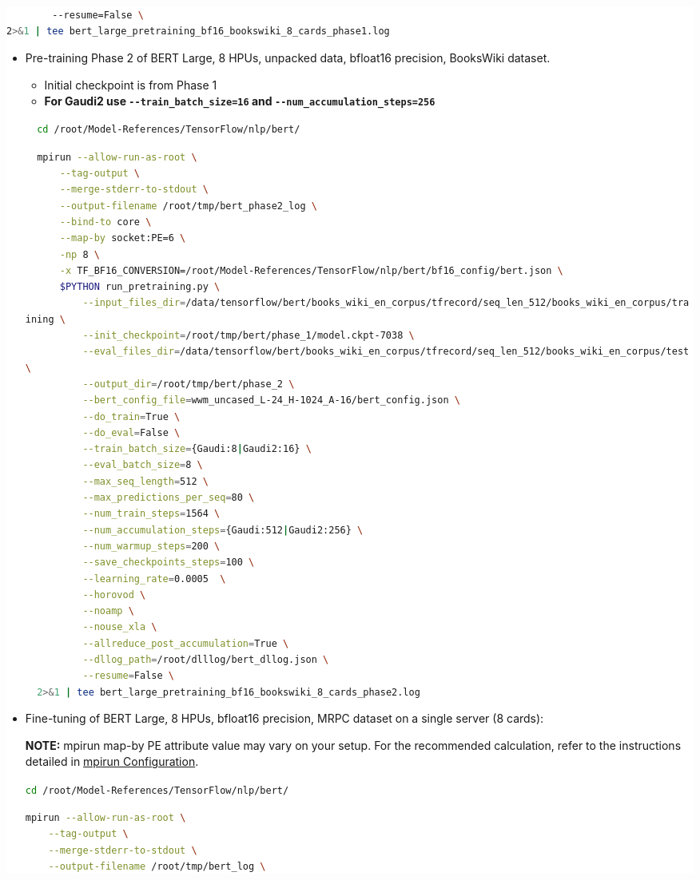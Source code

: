   ```bash
          --resume=False \
  2>&1 | tee bert_large_pretraining_bf16_bookswiki_8_cards_phase1.log
  ```
  

- Pre-training Phase 2 of BERT Large, 8 HPUs, unpacked data, bfloat16 precision, BooksWiki dataset.
  - Initial checkpoint is from Phase 1
  - **For Gaudi2 use `--train_batch_size=16` and `--num_accumulation_steps=256`**

  ```bash
    cd /root/Model-References/TensorFlow/nlp/bert/
  ```
  
  ```bash
    mpirun --allow-run-as-root \
        --tag-output \
        --merge-stderr-to-stdout \
        --output-filename /root/tmp/bert_phase2_log \
        --bind-to core \
        --map-by socket:PE=6 \
        -np 8 \
        -x TF_BF16_CONVERSION=/root/Model-References/TensorFlow/nlp/bert/bf16_config/bert.json \
        $PYTHON run_pretraining.py \
            --input_files_dir=/data/tensorflow/bert/books_wiki_en_corpus/tfrecord/seq_len_512/books_wiki_en_corpus/training \
            --init_checkpoint=/root/tmp/bert/phase_1/model.ckpt-7038 \
            --eval_files_dir=/data/tensorflow/bert/books_wiki_en_corpus/tfrecord/seq_len_512/books_wiki_en_corpus/test \
            --output_dir=/root/tmp/bert/phase_2 \
            --bert_config_file=wwm_uncased_L-24_H-1024_A-16/bert_config.json \
            --do_train=True \
            --do_eval=False \
            --train_batch_size={Gaudi:8|Gaudi2:16} \
            --eval_batch_size=8 \
            --max_seq_length=512 \
            --max_predictions_per_seq=80 \
            --num_train_steps=1564 \
            --num_accumulation_steps={Gaudi:512|Gaudi2:256} \
            --num_warmup_steps=200 \
            --save_checkpoints_steps=100 \
            --learning_rate=0.0005  \
            --horovod \
            --noamp \
            --nouse_xla \
            --allreduce_post_accumulation=True \
            --dllog_path=/root/dlllog/bert_dllog.json \
            --resume=False \
    2>&1 | tee bert_large_pretraining_bf16_bookswiki_8_cards_phase2.log
    ```
    <!-- /SNIPPET -->

- Fine-tuning of BERT Large, 8 HPUs, bfloat16 precision, MRPC dataset on a single server (8 cards):

  **NOTE:** mpirun map-by PE attribute value may vary on your setup. For the recommended calculation, refer to the instructions detailed in [mpirun Configuration](https://docs.habana.ai/en/latest/TensorFlow/Tensorflow_Scaling_Guide/Horovod_Scaling/index.html#mpirun-configuration).

  ```bash
  cd /root/Model-References/TensorFlow/nlp/bert/
  ```
  <!-- SNIPPET bert_finetuning_8xcard_bf16_mrpc -->
  ```bash
  mpirun --allow-run-as-root \
      --tag-output \
      --merge-stderr-to-stdout \
      --output-filename /root/tmp/bert_log \
  ```